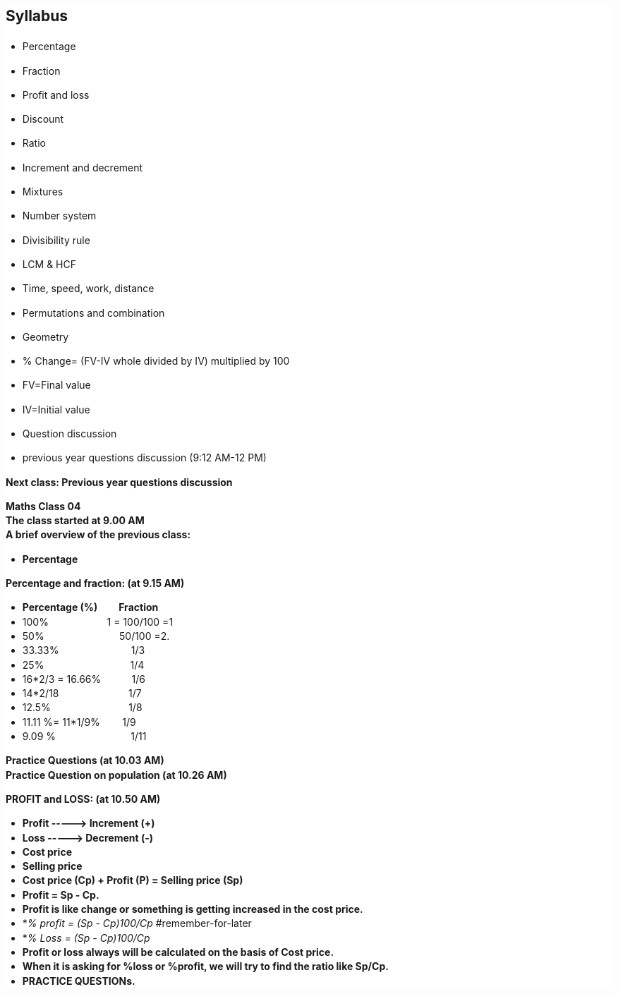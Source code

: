 ## Syllabus

- Percentage
- Fraction
- Profit and loss
- Discount
- Ratio
- Increment and decrement
- Mixtures
- Number system
- Divisibility rule
- LCM & HCF
- Time, speed, work, distance
- Permutations and combination
- Geometry
 
- % Change= (FV-IV whole divided by IV) multiplied by 100

- FV=Final value
- IV=Initial value
- Question discussion
- previous year questions discussion (9:12 AM-12 PM)

**Next class: Previous year questions discussion**
 
**Maths Class 04**  
**The class started at 9.00 AM**  
**A brief overview of the previous class:**

- **Percentage**

**Percentage and fraction: (at 9.15 AM)**

- **Percentage (%)         Fraction**
- 100%                     1 = 100/100 =1
- 50%                           50/100 =2.
- 33.33%                          1/3
- 25%                               1/4
- 16*2/3 = 16.66%           1/6 
- 14*2/18                         1/7
- 12.5%                            1/8
- 11.11 %= 11*1/9%        1/9
- 9.09 %                           1/11

**Practice Questions (at 10.03 AM)**  
**Practice Question on population (at 10.26 AM)**
 
**PROFIT and LOSS: (at 10.50 AM)**

- **Profit -----\> Increment (+)**
- **Loss -----\> Decrement (-)**
- **Cost price**
- **Selling price**
- **Cost price (Cp) + Profit (P) = Selling price (Sp)**
- **Profit = Sp - Cp.**
- **Profit is like change or something is getting increased in the cost price.**
- **% profit = (Sp - Cp)*100/Cp** #remember-for-later
- **% Loss = (Sp - Cp)*100/Cp**
- **Profit or loss always will be calculated on the basis of Cost price.**
- **When it is asking for %loss or %profit, we will try to find the ratio like Sp/Cp.**
- **PRACTICE QUESTIONs.**
